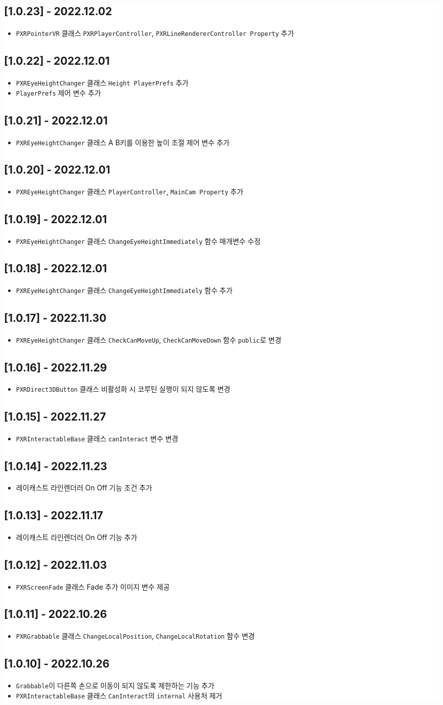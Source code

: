 ## [1.0.23] - 2022.12.02
- `PXRPointerVR` 클래스 `PXRPlayerController`, `PXRLineRendererController Property` 추가

## [1.0.22] - 2022.12.01
- `PXREyeHeightChanger` 클래스 `Height PlayerPrefs` 추가
- `PlayerPrefs` 제어 변수 추가

## [1.0.21] - 2022.12.01
- `PXREyeHeightChanger` 클래스 A B키를 이용한 높이 조절 제어 변수 추가

## [1.0.20] - 2022.12.01
- `PXREyeHeightChanger` 클래스 `PlayerController`, `MainCam Property` 추가

## [1.0.19] - 2022.12.01
- `PXREyeHeightChanger` 클래스 `ChangeEyeHeightImmediately` 함수 매개변수 수정

## [1.0.18] - 2022.12.01
- `PXREyeHeightChanger` 클래스 `ChangeEyeHeightImmediately` 함수 추가

## [1.0.17] - 2022.11.30
- `PXREyeHeightChanger` 클래스 `CheckCanMoveUp`, `CheckCanMoveDown` 함수 `public`로 변경

## [1.0.16] - 2022.11.29
- `PXRDirect3DButton` 클래스 비활성화 시 코루틴 실행이 되지 않도록 변경

## [1.0.15] - 2022.11.27
- `PXRInteractableBase` 클래스 `canInteract` 변수 변경

## [1.0.14] - 2022.11.23
- 레이캐스트 라인렌더러 On Off 기능 조건 추가

## [1.0.13] - 2022.11.17
-  레이캐스트 라인렌더러 On Off 기능 추가

## [1.0.12] - 2022.11.03
- `PXRScreenFade` 클래스 Fade 추가 이미지 변수 제공

## [1.0.11] - 2022.10.26
- `PXRGrabbable` 클래스 `ChangeLocalPosition`, `ChangeLocalRotation` 함수 변경

## [1.0.10] - 2022.10.26
- `Grabbable`이 다른쪽 손으로 이동이 되지 않도록 제한하는 기능 추가
- `PXRInteractableBase` 클래스 `CanInteract`의 `internal` 사용처 제거
